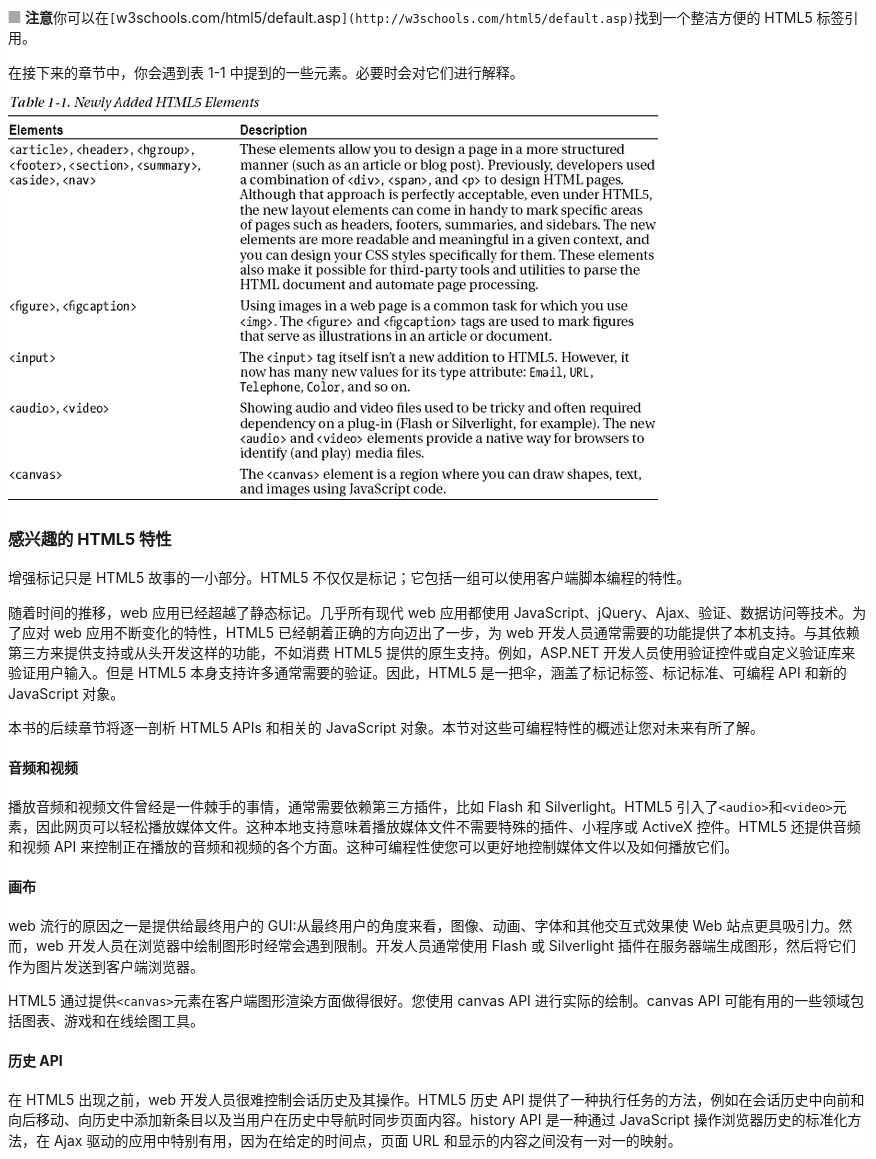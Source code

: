 ![images](img/square.jpg) **注意**你可以在`[`w3schools.com/html5/default.asp`](http://w3schools.com/html5/default.asp)`找到一个整洁方便的 HTML5 标签引用。

在接下来的章节中，你会遇到表 1-1 中提到的一些元素。必要时会对它们进行解释。

![images](img/9781430247197_Tab01-01.jpg)

### 感兴趣的 HTML5 特性

增强标记只是 HTML5 故事的一小部分。HTML5 不仅仅是标记；它包括一组可以使用客户端脚本编程的特性。

随着时间的推移，web 应用已经超越了静态标记。几乎所有现代 web 应用都使用 JavaScript、jQuery、Ajax、验证、数据访问等技术。为了应对 web 应用不断变化的特性，HTML5 已经朝着正确的方向迈出了一步，为 web 开发人员通常需要的功能提供了本机支持。与其依赖第三方来提供支持或从头开发这样的功能，不如消费 HTML5 提供的原生支持。例如，ASP.NET 开发人员使用验证控件或自定义验证库来验证用户输入。但是 HTML5 本身支持许多通常需要的验证。因此，HTML5 是一把伞，涵盖了标记标签、标记标准、可编程 API 和新的 JavaScript 对象。

本书的后续章节将逐一剖析 HTML5 APIs 和相关的 JavaScript 对象。本节对这些可编程特性的概述让您对未来有所了解。

#### 音频和视频

播放音频和视频文件曾经是一件棘手的事情，通常需要依赖第三方插件，比如 Flash 和 Silverlight。HTML5 引入了`<audio>`和`<video>`元素，因此网页可以轻松播放媒体文件。这种本地支持意味着播放媒体文件不需要特殊的插件、小程序或 ActiveX 控件。HTML5 还提供音频和视频 API 来控制正在播放的音频和视频的各个方面。这种可编程性使您可以更好地控制媒体文件以及如何播放它们。

#### 画布

web 流行的原因之一是提供给最终用户的 GUI:从最终用户的角度来看，图像、动画、字体和其他交互式效果使 Web 站点更具吸引力。然而，web 开发人员在浏览器中绘制图形时经常会遇到限制。开发人员通常使用 Flash 或 Silverlight 插件在服务器端生成图形，然后将它们作为图片发送到客户端浏览器。

HTML5 通过提供`<canvas>`元素在客户端图形渲染方面做得很好。您使用 canvas API 进行实际的绘制。canvas API 可能有用的一些领域包括图表、游戏和在线绘图工具。

#### 历史 API

在 HTML5 出现之前，web 开发人员很难控制会话历史及其操作。HTML5 历史 API 提供了一种执行任务的方法，例如在会话历史中向前和向后移动、向历史中添加新条目以及当用户在历史中导航时同步页面内容。history API 是一种通过 JavaScript 操作浏览器历史的标准化方法，在 Ajax 驱动的应用中特别有用，因为在给定的时间点，页面 URL 和显示的内容之间没有一对一的映射。
